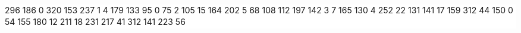 <td>296</td>
<td>186</td>
<td>0</td>
<td>320</td>
<td>153</td>
<td>237</td>
</tr>
<tr class="odd">
<td></td>
<td>1</td>
<td>4</td>
<td>179</td>
<td>133</td>
<td>95</td>
<td>0</td>
<td>75</td>
<td>2</td>
<td>105</td>
<td></td>
<td>15</td>
<td>164</td>
<td>202</td>
<td>5</td>
<td>68</td>
<td>108</td>
<td>112</td>
<td>197</td>
<td>142</td>
</tr>
<tr class="even">
<td></td>
<td>3</td>
<td>7</td>
<td>165</td>
<td>130</td>
<td>4</td>
<td>252</td>
<td>22</td>
<td>131</td>
<td>141</td>
<td></td>
<td>17</td>
<td>159</td>
<td>312</td>
<td>44</td>
<td>150</td>
<td>0</td>
<td>54</td>
<td>155</td>
<td>180</td>
</tr>
<tr class="odd">
<td></td>
<td>12</td>
<td>211</td>
<td>18</td>
<td>231</td>
<td>217</td>
<td>41</td>
<td>312</td>
<td>141</td>
<td>223</td>
<td></td>
<td>56</td>